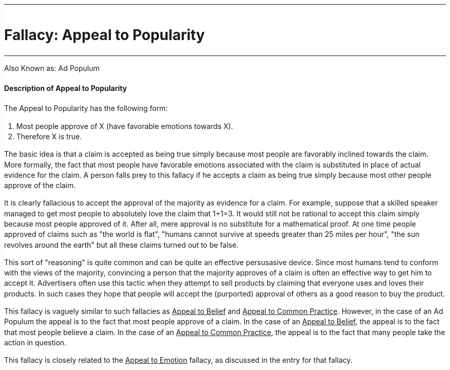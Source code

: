 ------------------------------------------------------------------------

# Fallacy: Appeal to Popularity

------------------------------------------------------------------------

Also Known as: Ad Populum

#### Description of Appeal to Popularity

The Appeal to Popularity has the following form:

1.  Most people approve of X (have favorable emotions towards X).
2.  Therefore X is true.

The basic idea is that a claim is accepted as being true simply because
most people are favorably inclined towards the claim. More formally, the
fact that most people have favorable emotions associated with the claim
is substituted in place of actual evidence for the claim. A person falls
prey to this fallacy if he accepts a claim as being true simply because
most other people approve of the claim.

It is clearly fallacious to accept the approval of the majority as
evidence for a claim. For example, suppose that a skilled speaker
managed to get most people to absolutely love the claim that 1+1=3. It
would still not be rational to accept this claim simply because most
people approved of it. After all, mere approval is no substitute for a
mathematical proof. At one time people approved of claims such as "the
world is flat", "humans cannot survive at speeds greater than 25 miles
per hour", "the sun revolves around the earth" but all these claims
turned out to be false.

This sort of "reasoning" is quite common and can be quite an effective
persusasive device. Since most humans tend to conform with the views of
the majority, convincing a person that the majority approves of a claim
is often an effective way to get him to accept it. Advertisers often use
this tactic when they attempt to sell products by claiming that everyone
uses and loves their products. In such cases they hope that people will
accept the (purported) approval of others as a good reason to buy the
product.

This fallacy is vaguely similar to such fallacies as [Appeal to
Belief](appeal-to-belief.html) and [Appeal to Common
Practice](appeal-to-common-practice.html). However, in the case of an Ad
Populum the appeal is to the fact that most people approve of a claim.
In the case of an [Appeal to Belief](appeal-to-belief.html), the appeal
is to the fact that most people believe a claim. In the case of an
[Appeal to Common Practice](appeal-to-common-practice.html), the appeal
is to the fact that many people take the action in question.

This fallacy is closely related to the [Appeal to
Emotion](appeal-to-emotion.html) fallacy, as discussed in the entry for
that fallacy.
